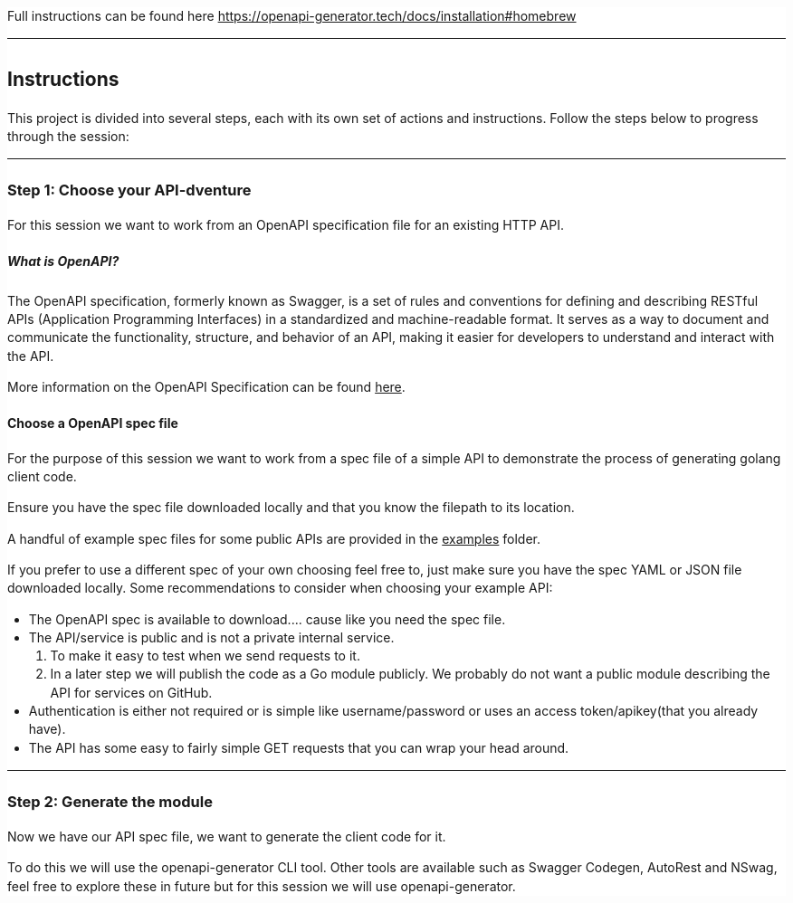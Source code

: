 Full instructions can be found here https://openapi-generator.tech/docs/installation#homebrew 

---

## Instructions


This project is divided into several steps, each with its own set of actions and instructions. 
Follow the steps below to progress through the session:

---

### Step 1: Choose your API-dventure

For this session we want to work from an OpenAPI specification file for an existing HTTP API.

##### What is OpenAPI?
The OpenAPI specification, formerly known as Swagger, is a set of rules and conventions for defining and describing RESTful APIs (Application Programming Interfaces) in a standardized and machine-readable format. 
It serves as a way to document and communicate the functionality, structure, and behavior of an API, making it easier for developers to understand and interact with the API.

More information on the OpenAPI Specification can be found [here](https://swagger.io/specification/).

#### Choose a OpenAPI spec file
For the purpose of this session we want to work from a spec file of a simple API to demonstrate the process of generating golang client code.

Ensure you have the spec file downloaded locally and that you know the filepath to its location.

A handful of example spec files for some public APIs are provided in the [examples](./examples) folder.

If you prefer to use a different spec of your own choosing feel free to, just make sure you have the spec YAML or JSON file downloaded locally. 
Some recommendations to consider when choosing your example API:
* The OpenAPI spec is available to download.... cause like you need the spec file.
* The API/service is public and is not a private internal service.
  1. To make it easy to test when we send requests to it.
  2. In a later step we will publish the code as a Go module publicly. We probably do not want a public module describing the API for services on GitHub.
* Authentication is either not required or is simple like username/password or uses an access token/apikey(that you already have).
* The API has some easy to fairly simple GET requests that you can wrap your head around.

---
### Step 2: Generate the module

Now we have our API spec file, we want to generate the client code for it.

To do this we will use the openapi-generator CLI tool. Other tools are available such as Swagger Codegen, AutoRest and NSwag, feel free to explore these in future but for this session we will use openapi-generator.
